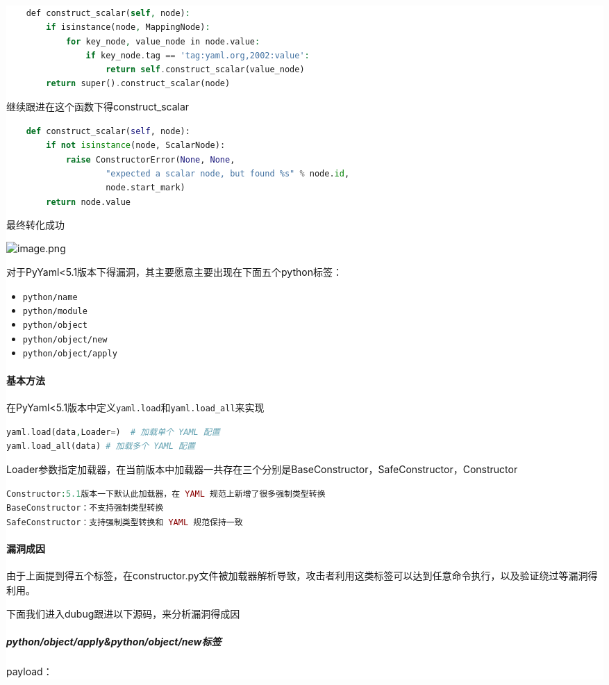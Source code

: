 ```php
    def construct_scalar(self, node):
        if isinstance(node, MappingNode):
            for key_node, value_node in node.value:
                if key_node.tag == 'tag:yaml.org,2002:value':
                    return self.construct_scalar(value_node)
        return super().construct_scalar(node)
```

继续跟进在这个函数下得construct\_scalar

```py
    def construct_scalar(self, node):
        if not isinstance(node, ScalarNode):
            raise ConstructorError(None, None,
                    "expected a scalar node, but found %s" % node.id,
                    node.start_mark)
        return node.value
```

最终转化成功

![image.png](https://shs3.b.qianxin.com/attack_forum/2023/05/attach-df21138e2b6b88a44fde98c8d0ba0e298855df44.png)

对于PyYaml&lt;5.1版本下得漏洞，其主要愿意主要出现在下面五个python标签：

- `python/name`
- `python/module`
- `python/object`
- `python/object/new`
- `python/object/apply`

#### 基本方法

在PyYaml&lt;5.1版本中定义`yaml.load`和`yaml.load_all`来实现

```php
yaml.load(data,Loader=)  # 加载单个 YAML 配置
yaml.load_all(data) # 加载多个 YAML 配置
```

Loader参数指定加载器，在当前版本中加载器一共存在三个分别是BaseConstructor，SafeConstructor，Constructor

```php
Constructor:5.1版本一下默认此加载器，在 YAML 规范上新增了很多强制类型转换
BaseConstructor：不支持强制类型转换
SafeConstructor：支持强制类型转换和 YAML 规范保持一致
```

#### 漏洞成因

由于上面提到得五个标签，在constructor.py文件被加载器解析导致，攻击者利用这类标签可以达到任意命令执行，以及验证绕过等漏洞得利用。

下面我们进入dubug跟进以下源码，来分析漏洞得成因

##### python/object/apply&amp;python/object/new标签

payload：
